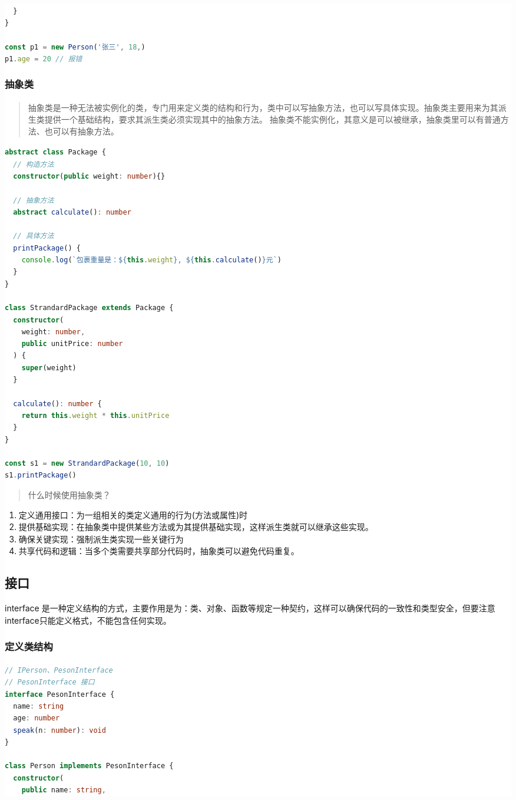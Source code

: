 ```ts
  }
}

const p1 = new Person('张三', 18,)
p1.age = 20 // 报错

```

### 抽象类
> 抽象类是一种无法被实例化的类，专门用来定义类的结构和行为，类中可以写抽象方法，也可以写具体实现。抽象类主要用来为其派生类提供一个基础结构，要求其派生类必须实现其中的抽象方法。
> 抽象类不能实例化，其意义是可以被继承，抽象类里可以有普通方法、也可以有抽象方法。
```ts
abstract class Package {
  // 构造方法
  constructor(public weight: number){}

  // 抽象方法
  abstract calculate(): number

  // 具体方法
  printPackage() {
    console.log(`包裹重量是：${this.weight}, ${this.calculate()}元`)
  }
}

class StrandardPackage extends Package {
  constructor(
    weight: number,
    public unitPrice: number
  ) {
    super(weight)
  }

  calculate(): number {
    return this.weight * this.unitPrice
  }
}

const s1 = new StrandardPackage(10, 10)
s1.printPackage()
```

> 什么时候使用抽象类？
1. 定义通用接口：为一组相关的类定义通用的行为(方法或属性)时
2. 提供基础实现：在抽象类中提供某些方法或为其提供基础实现，这样派生类就可以继承这些实现。
3. 确保关键实现：强制派生类实现一些关键行为
4. 共享代码和逻辑：当多个类需要共享部分代码时，抽象类可以避免代码重复。
## 接口
interface 是一种定义结构的方式，主要作用是为：类、对象、函数等规定一种契约，这样可以确保代码的一致性和类型安全，但要注意interface只能定义格式，不能包含任何实现。
### 定义类结构 
```ts
// IPerson、PesonInterface
// PesonInterface 接口
interface PesonInterface {
  name: string
  age: number
  speak(n: number): void
}

class Person implements PesonInterface {
  constructor(
    public name: string,
```
